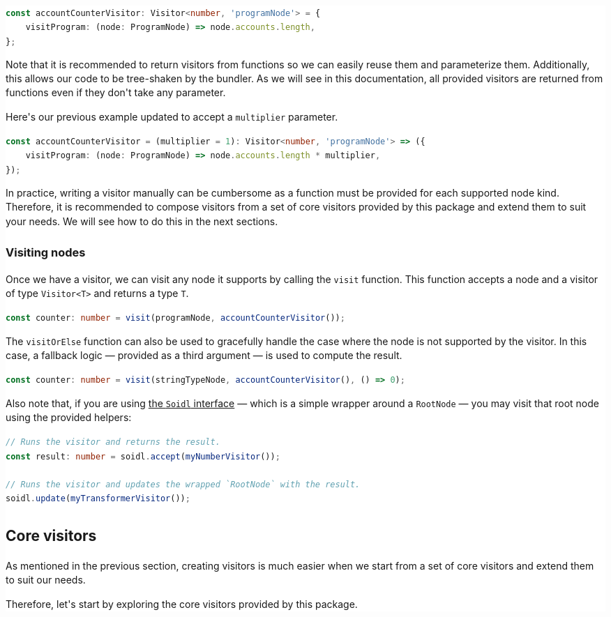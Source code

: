 ```ts
const accountCounterVisitor: Visitor<number, 'programNode'> = {
    visitProgram: (node: ProgramNode) => node.accounts.length,
};
```

Note that it is recommended to return visitors from functions so we can easily reuse them and parameterize them. Additionally, this allows our code to be tree-shaken by the bundler. As we will see in this documentation, all provided visitors are returned from functions even if they don't take any parameter.

Here's our previous example updated to accept a `multiplier` parameter.

```ts
const accountCounterVisitor = (multiplier = 1): Visitor<number, 'programNode'> => ({
    visitProgram: (node: ProgramNode) => node.accounts.length * multiplier,
});
```

In practice, writing a visitor manually can be cumbersome as a function must be provided for each supported node kind. Therefore, it is recommended to compose visitors from a set of core visitors provided by this package and extend them to suit your needs. We will see how to do this in the next sections.

### Visiting nodes

Once we have a visitor, we can visit any node it supports by calling the `visit` function. This function accepts a node and a visitor of type `Visitor<T>` and returns a type `T`.

```ts
const counter: number = visit(programNode, accountCounterVisitor());
```

The `visitOrElse` function can also be used to gracefully handle the case where the node is not supported by the visitor. In this case, a fallback logic — provided as a third argument — is used to compute the result.

```ts
const counter: number = visit(stringTypeNode, accountCounterVisitor(), () => 0);
```

Also note that, if you are using [the `Soidl` interface](../library/README#soidl) — which is a simple wrapper around a `RootNode` — you may visit that root node using the provided helpers:

```ts
// Runs the visitor and returns the result.
const result: number = soidl.accept(myNumberVisitor());

// Runs the visitor and updates the wrapped `RootNode` with the result.
soidl.update(myTransformerVisitor());
```

## Core visitors

As mentioned in the previous section, creating visitors is much easier when we start from a set of core visitors and extend them to suit our needs.

Therefore, let's start by exploring the core visitors provided by this package.
